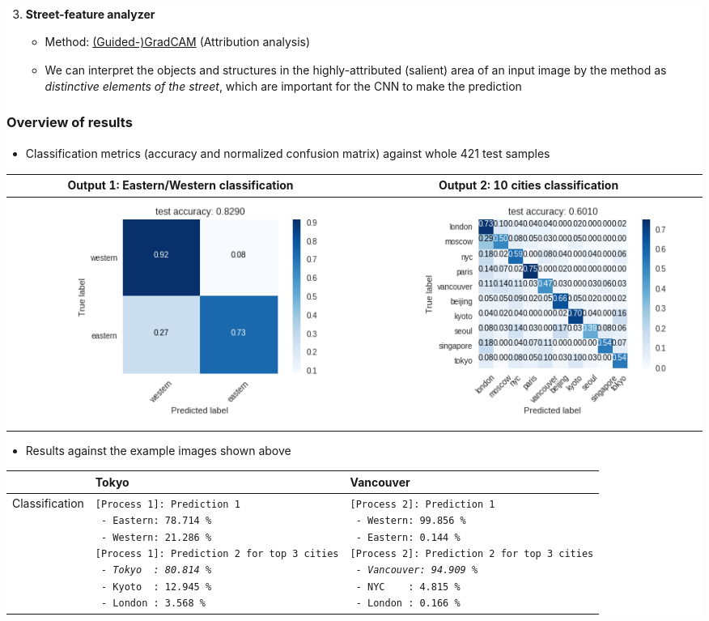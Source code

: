 3. **Street-feature analyzer**
  
    - Method: [(Guided-)GradCAM] (Attribution analysis)
  
    - We can interpret the objects and structures in the highly-attributed (salient) area of an input image by the method as *distinctive elements of the street*, which are important for the CNN to make the prediction
  
  
  
### Overview of results
  
  
- Classification metrics (accuracy and normalized confusion matrix) against whole 421 test samples
  
| Output 1: Eastern/Western classification                                                    | Output 2: 10 cities classification                                                            |
|---------------------------------------------------------------------------------------------|---------------------------------------------------------------------------------------------|
| <img src='assets/category1-512-avg-0.5vs1-15.best.png' width='' height='' title='Output 1'> | <img src='assets/category2-512-avg-0.5vs1-15.best.png' width='' height='' title='Output 2'> |
  
- Results against the example images shown above
  
|                         | Tokyo                                                                                                                                                                                                           | Vancouver                                                                                                                                                                                                      |
|:-----------------------:|:----------------------------------------------------------------------------------------------------------------------------------------------------------------------------------------------------------------|:---------------------------------------------------------------------------------------------------------------------------------------------------------------------------------------------------------------|
|     Classification      | `[Process 1]: Prediction 1 `<br>` - Eastern: 78.714 %`<br>` - Western: 21.286 %`<br>`[Process 1]: Prediction 2 for top 3 cities`<br>*` - Tokyo  : 80.814 %`*<br>` - Kyoto  : 12.945 %`<br>` - London : 3.568 %` | `[Process 2]: Prediction 1`<br>` - Western: 99.856 %`<br>` - Eastern: 0.144 %`<br>`[Process 2]: Prediction 2 for top 3 cities`<br>*` - Vancouver: 94.909 %`*<br>` - NYC    : 4.815 %`<br>` - London : 0.166 %` |   |

[aviatesk]: https://github.com/aviatesk
[VGG16-Street10]: models/512-avg-0.5vs1-15.best.demo-default.h5
[run.py]: run.py
[Google Image Search]: https://images.google.com/
[icrawler]: https://icrawler.readthedocs.io/en/latest/
[VGG16-Places365]: https://github.com/CSAILVision/places365
[Places-Dataset]: http://places2.csail.mit.edu/
[(Guided-)GradCAM]: https://arxiv.org/abs/1610.02391
[Colaboratory]: https://colab.research.google.com/notebooks/welcome.ipynb#recent=true
[ImageNet]: http://www.image-net.org/
[Keras-VGG16-places365]: https://github.com/GKalliatakis/Keras-VGG16-places365
[keras-grad-cam]: https://github.com/jacobgil/keras-grad-cam